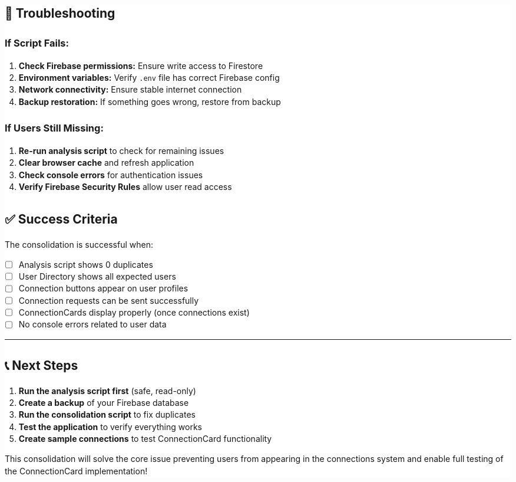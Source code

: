 ## 🚨 Troubleshooting

### If Script Fails:
1. **Check Firebase permissions:** Ensure write access to Firestore
2. **Environment variables:** Verify `.env` file has correct Firebase config
3. **Network connectivity:** Ensure stable internet connection
4. **Backup restoration:** If something goes wrong, restore from backup

### If Users Still Missing:
1. **Re-run analysis script** to check for remaining issues
2. **Clear browser cache** and refresh application
3. **Check console errors** for authentication issues
4. **Verify Firebase Security Rules** allow user read access

## ✅ Success Criteria

The consolidation is successful when:
- [ ] Analysis script shows 0 duplicates
- [ ] User Directory shows all expected users
- [ ] Connection buttons appear on user profiles  
- [ ] Connection requests can be sent successfully
- [ ] ConnectionCards display properly (once connections exist)
- [ ] No console errors related to user data

---

## 📞 Next Steps

1. **Run the analysis script first** (safe, read-only)
2. **Create a backup** of your Firebase database
3. **Run the consolidation script** to fix duplicates
4. **Test the application** to verify everything works
5. **Create sample connections** to test ConnectionCard functionality

This consolidation will solve the core issue preventing users from appearing in the connections system and enable full testing of the ConnectionCard implementation!